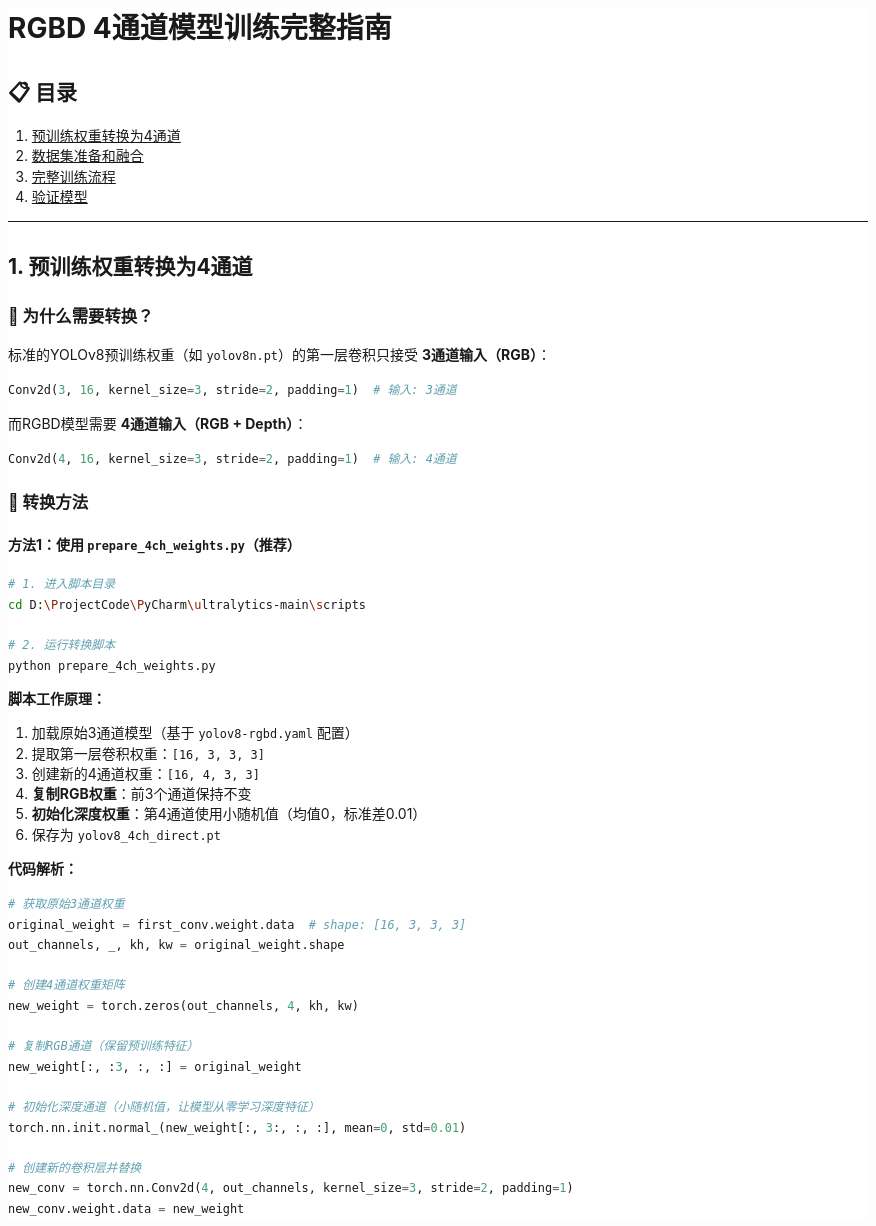 # RGBD 4通道模型训练完整指南

## 📋 目录
1. [预训练权重转换为4通道](#1-预训练权重转换为4通道)
2. [数据集准备和融合](#2-数据集准备和融合)
3. [完整训练流程](#3-完整训练流程)
4. [验证模型](#4-验证模型)

---

## 1. 预训练权重转换为4通道

### 🎯 为什么需要转换？

标准的YOLOv8预训练权重（如 `yolov8n.pt`）的第一层卷积只接受 **3通道输入（RGB）**：
```python
Conv2d(3, 16, kernel_size=3, stride=2, padding=1)  # 输入: 3通道
```

而RGBD模型需要 **4通道输入（RGB + Depth）**：
```python
Conv2d(4, 16, kernel_size=3, stride=2, padding=1)  # 输入: 4通道
```

### 📝 转换方法

#### 方法1：使用 `prepare_4ch_weights.py`（推荐）

```bash
# 1. 进入脚本目录
cd D:\ProjectCode\PyCharm\ultralytics-main\scripts

# 2. 运行转换脚本
python prepare_4ch_weights.py
```

**脚本工作原理：**
1. 加载原始3通道模型（基于 `yolov8-rgbd.yaml` 配置）
2. 提取第一层卷积权重：`[16, 3, 3, 3]`
3. 创建新的4通道权重：`[16, 4, 3, 3]`
4. **复制RGB权重**：前3个通道保持不变
5. **初始化深度权重**：第4通道使用小随机值（均值0，标准差0.01）
6. 保存为 `yolov8_4ch_direct.pt`

**代码解析：**
```python
# 获取原始3通道权重
original_weight = first_conv.weight.data  # shape: [16, 3, 3, 3]
out_channels, _, kh, kw = original_weight.shape

# 创建4通道权重矩阵
new_weight = torch.zeros(out_channels, 4, kh, kw)

# 复制RGB通道（保留预训练特征）
new_weight[:, :3, :, :] = original_weight

# 初始化深度通道（小随机值，让模型从零学习深度特征）
torch.nn.init.normal_(new_weight[:, 3:, :, :], mean=0, std=0.01)

# 创建新的卷积层并替换
new_conv = torch.nn.Conv2d(4, out_channels, kernel_size=3, stride=2, padding=1)
new_conv.weight.data = new_weight
```

